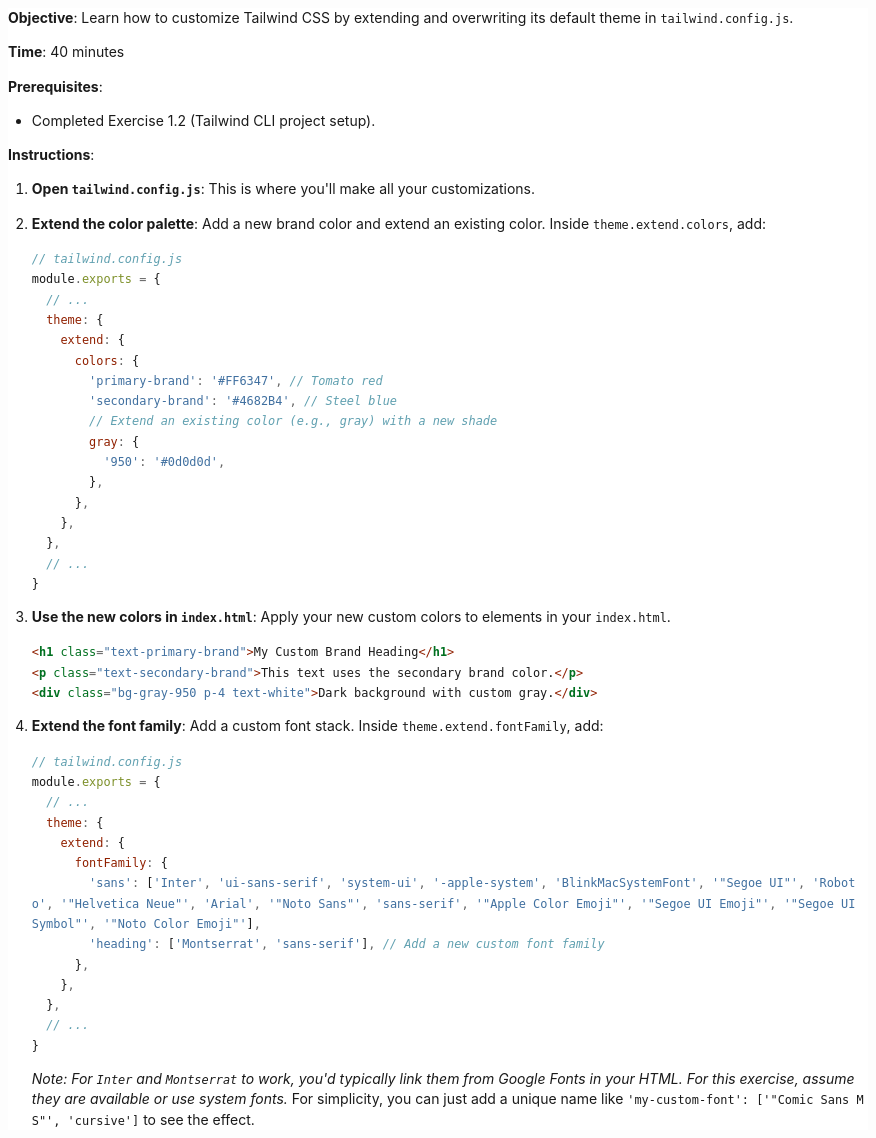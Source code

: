 **Objective**: Learn how to customize Tailwind CSS by extending and overwriting its default theme in `tailwind.config.js`.

**Time**: 40 minutes

**Prerequisites**:
-   Completed Exercise 1.2 (Tailwind CLI project setup).

**Instructions**:

1.  **Open `tailwind.config.js`**: This is where you'll make all your customizations.

2.  **Extend the color palette**: Add a new brand color and extend an existing color. Inside `theme.extend.colors`, add:
    ```javascript
    // tailwind.config.js
    module.exports = {
      // ...
      theme: {
        extend: {
          colors: {
            'primary-brand': '#FF6347', // Tomato red
            'secondary-brand': '#4682B4', // Steel blue
            // Extend an existing color (e.g., gray) with a new shade
            gray: {
              '950': '#0d0d0d',
            },
          },
        },
      },
      // ...
    }
    ```

3.  **Use the new colors in `index.html`**: Apply your new custom colors to elements in your `index.html`.
    ```html
    <h1 class="text-primary-brand">My Custom Brand Heading</h1>
    <p class="text-secondary-brand">This text uses the secondary brand color.</p>
    <div class="bg-gray-950 p-4 text-white">Dark background with custom gray.</div>
    ```

4.  **Extend the font family**: Add a custom font stack. Inside `theme.extend.fontFamily`, add:
    ```javascript
    // tailwind.config.js
    module.exports = {
      // ...
      theme: {
        extend: {
          fontFamily: {
            'sans': ['Inter', 'ui-sans-serif', 'system-ui', '-apple-system', 'BlinkMacSystemFont', '"Segoe UI"', 'Roboto', '"Helvetica Neue"', 'Arial', '"Noto Sans"', 'sans-serif', '"Apple Color Emoji"', '"Segoe UI Emoji"', '"Segoe UI Symbol"', '"Noto Color Emoji"'],
            'heading': ['Montserrat', 'sans-serif'], // Add a new custom font family
          },
        },
      },
      // ...
    }
    ```
    *Note: For `Inter` and `Montserrat` to work, you'd typically link them from Google Fonts in your HTML. For this exercise, assume they are available or use system fonts.* For simplicity, you can just add a unique name like `'my-custom-font': ['"Comic Sans MS"', 'cursive']` to see the effect.
